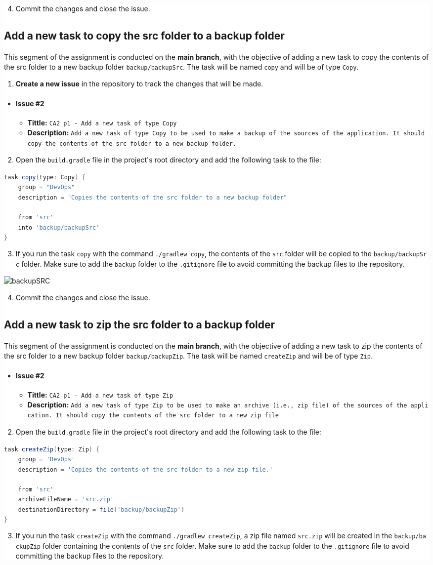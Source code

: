 4. Commit the changes and close the issue.

## Add a new task to copy the src folder to a backup folder

This segment of the assignment is conducted on the **main branch**, with the objective of adding a new task to copy the contents of the src folder to a new backup folder `backup/backupSrc`. The task will be named `copy` and will be of type `Copy`.
1. **Create a new issue** in the repository to track the changes that will be made.
- #### Issue #2
    - **Tittle:** ```CA2 p1 - Add a new task of type Copy```
    - **Description:** ```Add a new task of type Copy to be used to make a backup of the sources of the application.
      It should copy the contents of the src folder to a new backup folder.```

2. Open the `build.gradle` file in the project's root directory and add the following task to the file:
```gradle
task copy(type: Copy) {
    group = "DevOps"
    description = "Copies the contents of the src folder to a new backup folder"

    from 'src'
    into 'backup/backupSrc'
}
```
3. If you run the task `copy` with the command `./gradlew copy`, the contents of the `src` folder will be copied to the `backup/backupSrc` folder. Make sure to add the `backup` folder to the `.gitignore` file to avoid committing the backup files to the repository.

![backupSRC](https://i.ibb.co/nc57KXr/backupsrc.png)

4. Commit the changes and close the issue.

## Add a new task to zip the src folder to a backup folder

This segment of the assignment is conducted on the **main branch**, with the objective of adding a new task to zip the contents of the src folder to a new backup folder `backup/backupZip`. The task will be named `createZip` and will be of type `Zip`.
- #### Issue #2
    - **Tittle:** ```CA2 p1 - Add a new task of type Zip```
    - **Description:** ```Add a new task of type Zip to be used to make an archive (i.e., zip file) of the sources of the application. It should copy the contents of the src folder to a new zip file```

2. Open the `build.gradle` file in the project's root directory and add the following task to the file:
```gradle
task createZip(type: Zip) {
    group = 'DevOps'
    description = 'Copies the contents of the src folder to a new zip file.'

    from 'src'
    archiveFileName = 'src.zip'
    destinationDirectory = file('backup/backupZip')
}
```
3. If you run the task `createZip` with the command `./gradlew createZip`, a zip file named `src.zip` will be created in the `backup/backupZip` folder containing the contents of the `src` folder. Make sure to add the `backup` folder to the `.gitignore` file to avoid committing the backup files to the repository.
   